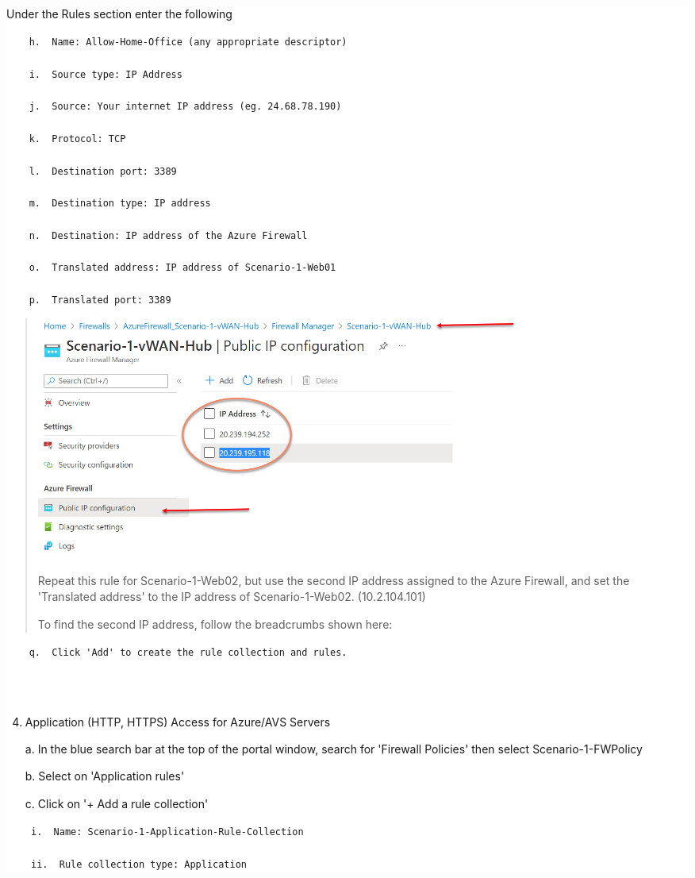 Under the Rules section enter the following

        h.  Name: Allow-Home-Office (any appropriate descriptor)
        
        i.  Source type: IP Address
        
        j.  Source: Your internet IP address (eg. 24.68.78.190)
        
        k.  Protocol: TCP
        
        l.  Destination port: 3389
        
        m.  Destination type: IP address
        
        n.  Destination: IP address of the Azure Firewall
        
        o.  Translated address: IP address of Scenario-1-Web01
        
        p.  Translated port: 3389

> ![](./media/image39.png) </br></br>
Repeat this rule for Scenario-1-Web02,
> but use the second IP address assigned to the Azure Firewall, and set
> the 'Translated address' to the IP address of Scenario-1-Web02.
> (10.2.104.101)
>
> To find the second IP address, follow the breadcrumbs shown here:

        q.  Click 'Add' to create the rule collection and rules.
</br></br>


4. Application (HTTP, HTTPS) Access for Azure/AVS Servers

    a.  In the blue search bar at the top of the portal window, search for
        'Firewall Policies' then select Scenario-1-FWPolicy

    b.  Select on 'Application rules'

    c.  Click on '+ Add a rule collection'

        i.  Name: Scenario-1-Application-Rule-Collection
        
        ii.  Rule collection type: Application
        